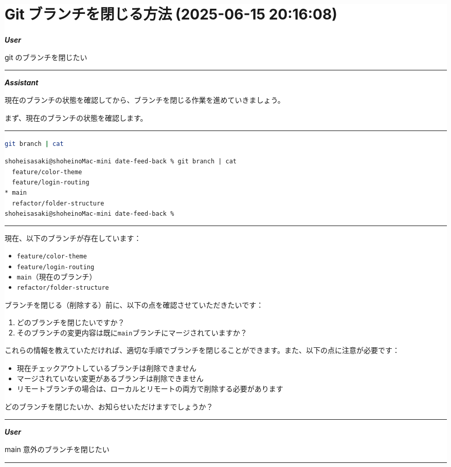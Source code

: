 

# Git ブランチを閉じる方法 (2025-06-15 20:16:08)

_**User**_

git  のブランチを閉じたい

---

_**Assistant**_

現在のブランチの状態を確認してから、ブランチを閉じる作業を進めていきましょう。

まず、現在のブランチの状態を確認します。


---

```bash
git branch | cat
```

```
shoheisasaki@shoheinoMac-mini date-feed-back % git branch | cat
  feature/color-theme
  feature/login-routing
* main
  refactor/folder-structure
shoheisasaki@shoheinoMac-mini date-feed-back %
```

---

現在、以下のブランチが存在しています：
- `feature/color-theme`
- `feature/login-routing`
- `main`（現在のブランチ）
- `refactor/folder-structure`

ブランチを閉じる（削除する）前に、以下の点を確認させていただきたいです：

1. どのブランチを閉じたいですか？
2. そのブランチの変更内容は既に`main`ブランチにマージされていますか？

これらの情報を教えていただければ、適切な手順でブランチを閉じることができます。また、以下の点に注意が必要です：

- 現在チェックアウトしているブランチは削除できません
- マージされていない変更があるブランチは削除できません
- リモートブランチの場合は、ローカルとリモートの両方で削除する必要があります

どのブランチを閉じたいか、お知らせいただけますでしょうか？

---

_**User**_

main 意外のブランチを閉じたい

---
